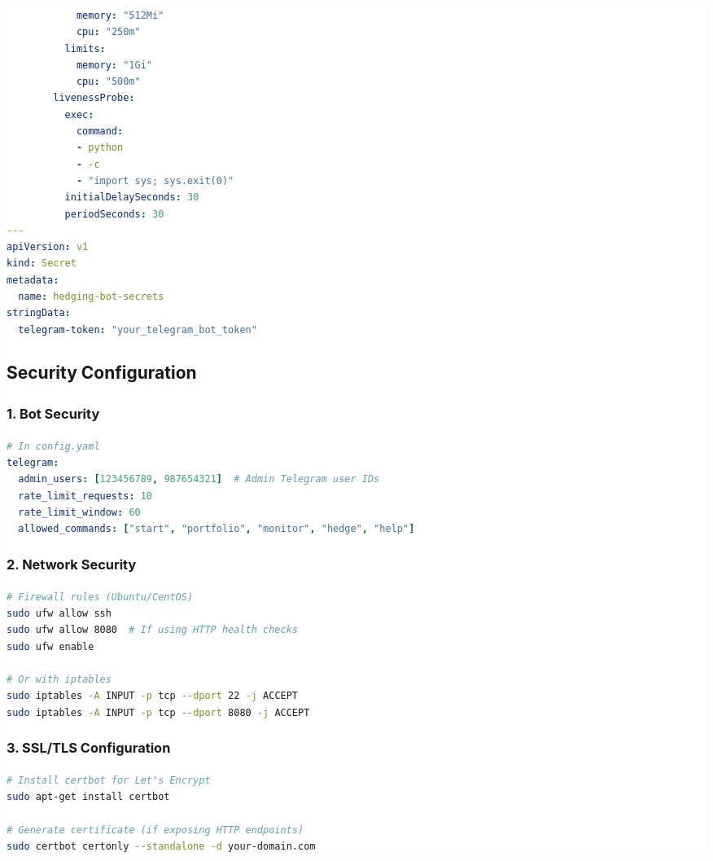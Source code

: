 ```yaml
            memory: "512Mi"
            cpu: "250m"
          limits:
            memory: "1Gi"
            cpu: "500m"
        livenessProbe:
          exec:
            command:
            - python
            - -c
            - "import sys; sys.exit(0)"
          initialDelaySeconds: 30
          periodSeconds: 30
---
apiVersion: v1
kind: Secret
metadata:
  name: hedging-bot-secrets
stringData:
  telegram-token: "your_telegram_bot_token"
```

## Security Configuration

### 1. Bot Security
```yaml
# In config.yaml
telegram:
  admin_users: [123456789, 987654321]  # Admin Telegram user IDs
  rate_limit_requests: 10
  rate_limit_window: 60
  allowed_commands: ["start", "portfolio", "monitor", "hedge", "help"]
```

### 2. Network Security
```bash
# Firewall rules (Ubuntu/CentOS)
sudo ufw allow ssh
sudo ufw allow 8080  # If using HTTP health checks
sudo ufw enable

# Or with iptables
sudo iptables -A INPUT -p tcp --dport 22 -j ACCEPT
sudo iptables -A INPUT -p tcp --dport 8080 -j ACCEPT
```

### 3. SSL/TLS Configuration
```bash
# Install certbot for Let's Encrypt
sudo apt-get install certbot

# Generate certificate (if exposing HTTP endpoints)
sudo certbot certonly --standalone -d your-domain.com
```
